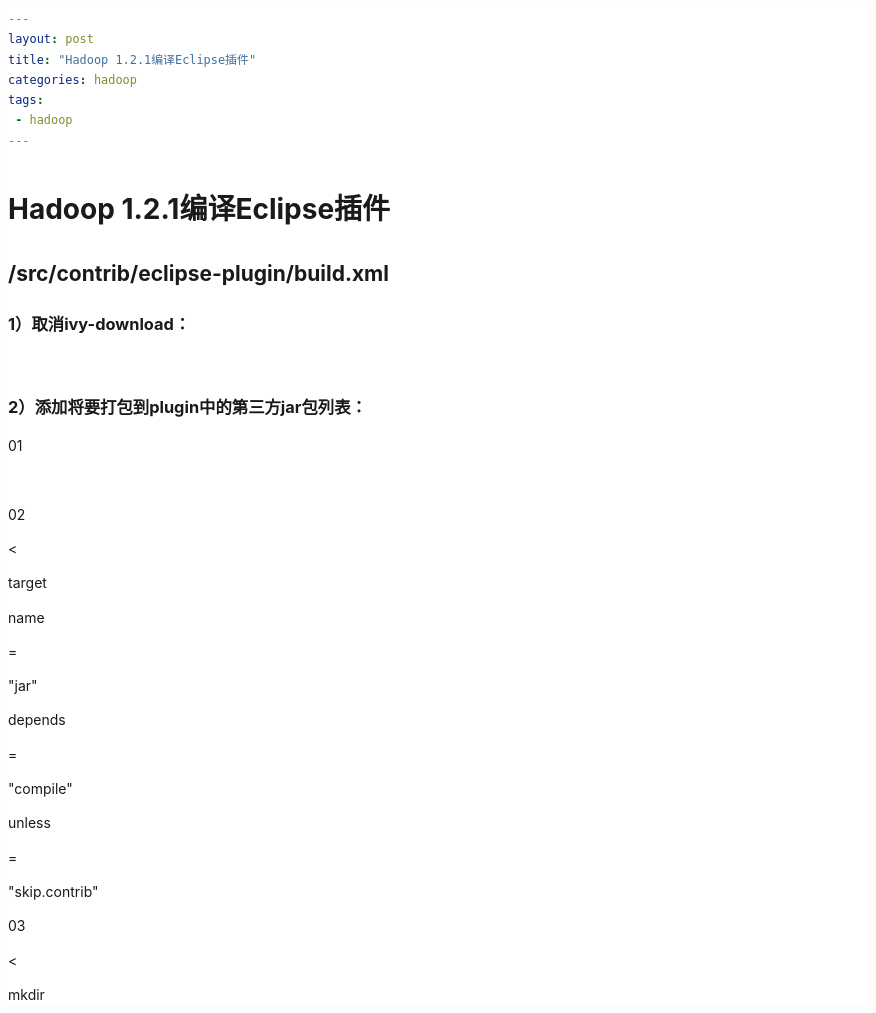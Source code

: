 ```yaml
---
layout: post
title: "Hadoop 1.2.1编译Eclipse插件"
categories: hadoop
tags: 
 - hadoop
--- 
```


# Hadoop 1.2.1编译Eclipse插件

## /src/contrib/eclipse-plugin/build.xml

### 1）取消ivy-download：

[![]()](http://static.oschina.net/uploads/space/2013/0520/194613_IBLw_256028.png)

### 2）添加将要打包到plugin中的第三方jar包列表：  

01


 

02

<

target
 

name

=

"jar"
 

depends

=

"compile"
 

unless

=

"skip.contrib"

>
03

<

mkdir
 